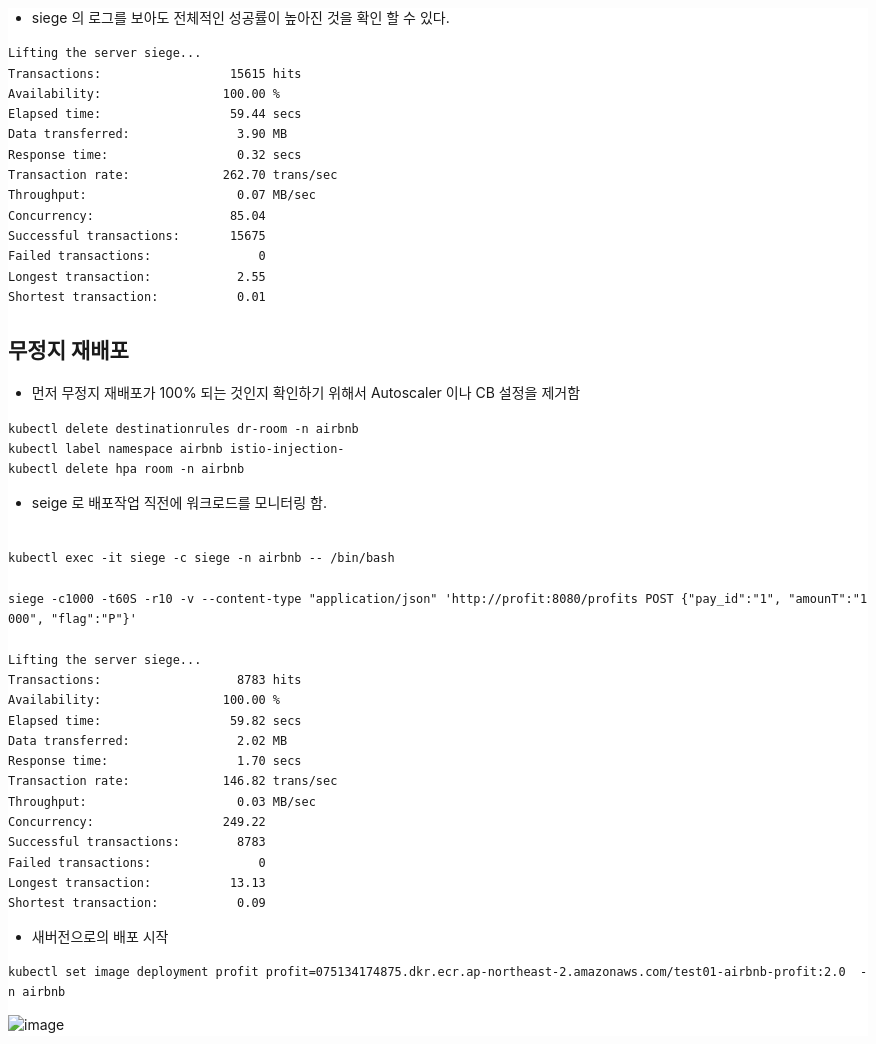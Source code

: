- siege 의 로그를 보아도 전체적인 성공률이 높아진 것을 확인 할 수 있다. 
```
Lifting the server siege...
Transactions:                  15615 hits
Availability:                 100.00 %
Elapsed time:                  59.44 secs
Data transferred:               3.90 MB
Response time:                  0.32 secs
Transaction rate:             262.70 trans/sec
Throughput:                     0.07 MB/sec
Concurrency:                   85.04
Successful transactions:       15675
Failed transactions:               0
Longest transaction:            2.55
Shortest transaction:           0.01
```

## 무정지 재배포

* 먼저 무정지 재배포가 100% 되는 것인지 확인하기 위해서 Autoscaler 이나 CB 설정을 제거함

```
kubectl delete destinationrules dr-room -n airbnb
kubectl label namespace airbnb istio-injection-
kubectl delete hpa room -n airbnb
```

- seige 로 배포작업 직전에 워크로드를 모니터링 함.
```

kubectl exec -it siege -c siege -n airbnb -- /bin/bash

siege -c1000 -t60S -r10 -v --content-type "application/json" 'http://profit:8080/profits POST {"pay_id":"1", "amounT":"1000", "flag":"P"}'

Lifting the server siege...
Transactions:                   8783 hits
Availability:                 100.00 %
Elapsed time:                  59.82 secs
Data transferred:               2.02 MB
Response time:                  1.70 secs
Transaction rate:             146.82 trans/sec
Throughput:                     0.03 MB/sec
Concurrency:                  249.22
Successful transactions:        8783
Failed transactions:               0
Longest transaction:           13.13
Shortest transaction:           0.09

```

- 새버전으로의 배포 시작
```
kubectl set image deployment profit profit=075134174875.dkr.ecr.ap-northeast-2.amazonaws.com/test01-airbnb-profit:2.0  -n airbnb 
```
![image](https://user-images.githubusercontent.com/80744273/121157546-9ff7fd80-c884-11eb-8714-91c6d22bf9b9.png)
